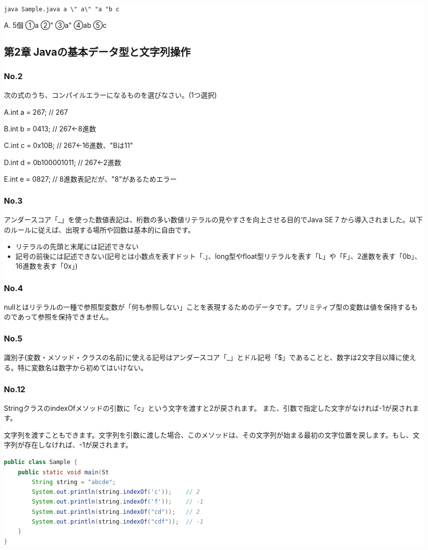 ```
java Sample.java a \" a\" "a "b c
```

A. 5個
①a
②"
③a"
④ab
⑤c

## 第2章 Javaの基本データ型と文字列操作

### No.2

次の式のうち、コンパイルエラーになるものを選びなさい。(1つ選択)

A.int a = 267; // 267

B.int b = 0413; // 267←8進数

C.int c = 0x10B; // 267←16進数、"Bは11"

D.int d = 0b100001011; // 267←2進数

E.int e = 0827; // 8進数表記だが、"8"があるためエラー

### No.3

アンダースコア「_」を使った数値表記は、桁数の多い数値リテラルの見やすさを向上させる目的でJava SE 7 から導入されました。以下のルールに従えば、出現する場所や回数は基本的に自由です。

- リテラルの先頭と末尾には記述できない
- 記号の前後には記述できない(記号とは小数点を表すドット「.」、long型やfloat型リテラルを表す「L」や「F」、2進数を表す「0b」、16進数を表す「0x」)

### No.4

nullとはリテラルの一種で参照型変数が「何も参照しない」ことを表現するためのデータです。プリミティブ型の変数は値を保持するものであって参照を保持できません。

### No.5

識別子(変数・メソッド・クラスの名前)に使える記号はアンダースコア「_」とドル記号「$」であることと、数字は2文字目以降に使える。特に変数名は数字から初めてはいけない。


### No.12

StringクラスのindexOfメソッドの引数に「c」という文字を渡すと2が戻されます。
また、引数で指定した文字がなければ-1が戻されます。

文字列を渡すこともできます。文字列を引数に渡した場合、このメソッドは、その文字列が始まる最初の文字位置を戻します。もし、文字列が存在しなければ、-1が戻されます。

```java
public class Sample {
	public static void main(St
		String string = "abcde";
		System.out.println(string.indexOf('c'));	// 2
		System.out.println(string.indexOf('f'));	// -1
		System.out.println(string.indexOf("cd"));	// 2
		System.out.println(string.indexOf("cdf"));	// -1
	}
}
```
